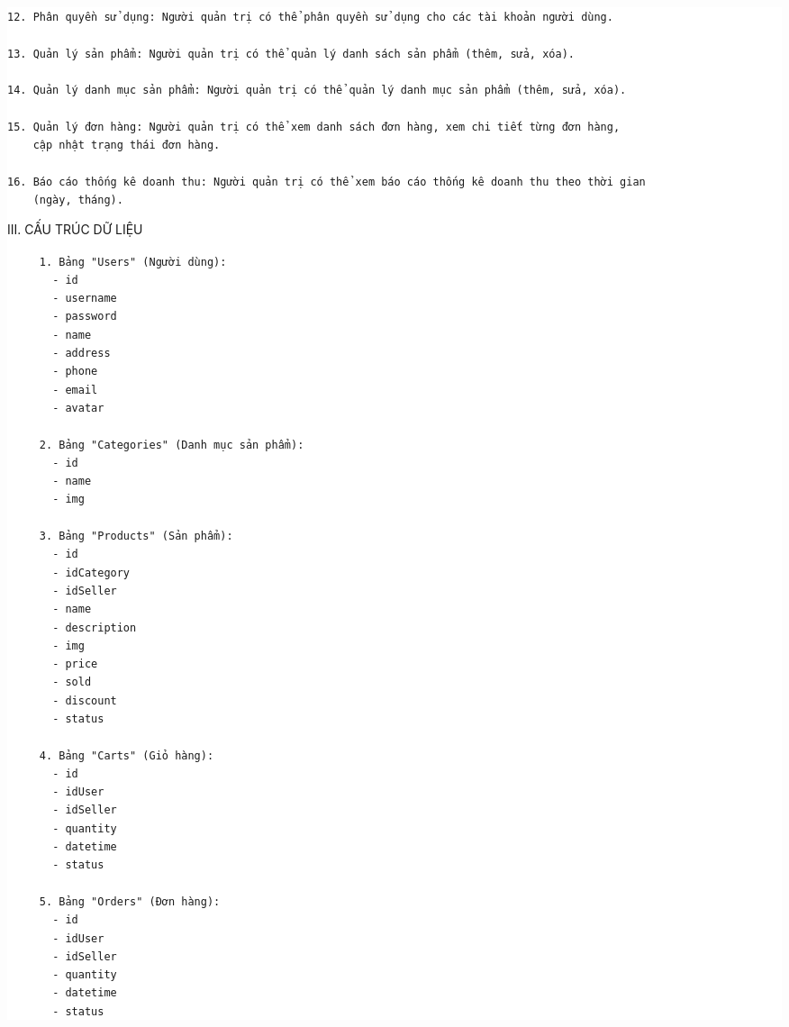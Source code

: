     12. Phân quyền sử dụng: Người quản trị có thể phân quyền sử dụng cho các tài khoản người dùng.
    
    13. Quản lý sản phẩm: Người quản trị có thể quản lý danh sách sản phẩm (thêm, sửa, xóa).
    
    14. Quản lý danh mục sản phẩm: Người quản trị có thể quản lý danh mục sản phẩm (thêm, sửa, xóa).
    
    15. Quản lý đơn hàng: Người quản trị có thể xem danh sách đơn hàng, xem chi tiết từng đơn hàng,
        cập nhật trạng thái đơn hàng.
    
    16. Báo cáo thống kê doanh thu: Người quản trị có thể xem báo cáo thống kê doanh thu theo thời gian
        (ngày, tháng).

III. CẤU TRÚC DỮ LIỆU
   
         1. Bảng "Users" (Người dùng):
           - id
           - username
           - password
           - name
           - address
           - phone
           - email
           - avatar

         2. Bảng "Categories" (Danh mục sản phẩm):
           - id
           - name
           - img
        
         3. Bảng "Products" (Sản phẩm):
           - id 
           - idCategory
           - idSeller
           - name
           - description
           - img
           - price
           - sold
           - discount
           - status

         4. Bảng "Carts" (Giỏ hàng):
           - id
           - idUser
           - idSeller
           - quantity
           - datetime
           - status
     
         5. Bảng "Orders" (Đơn hàng):
           - id
           - idUser
           - idSeller
           - quantity
           - datetime
           - status
